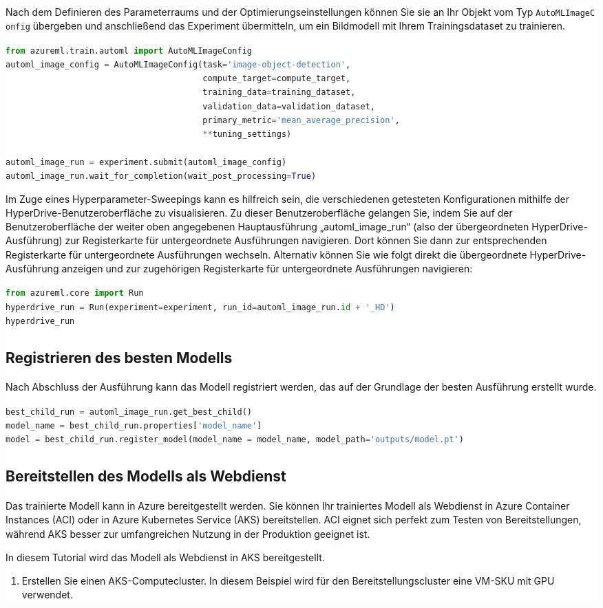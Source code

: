 Nach dem Definieren des Parameterraums und der Optimierungseinstellungen können Sie sie an Ihr Objekt vom Typ `AutoMLImageConfig` übergeben und anschließend das Experiment übermitteln, um ein Bildmodell mit Ihrem Trainingsdataset zu trainieren.

```python
from azureml.train.automl import AutoMLImageConfig
automl_image_config = AutoMLImageConfig(task='image-object-detection',
                                        compute_target=compute_target,
                                        training_data=training_dataset,
                                        validation_data=validation_dataset,
                                        primary_metric='mean_average_precision',
                                        **tuning_settings)

automl_image_run = experiment.submit(automl_image_config)
automl_image_run.wait_for_completion(wait_post_processing=True)
```

Im Zuge eines Hyperparameter-Sweepings kann es hilfreich sein, die verschiedenen getesteten Konfigurationen mithilfe der HyperDrive-Benutzeroberfläche zu visualisieren. Zu dieser Benutzeroberfläche gelangen Sie, indem Sie auf der Benutzeroberfläche der weiter oben angegebenen Hauptausführung „automl_image_run“ (also der übergeordneten HyperDrive-Ausführung) zur Registerkarte für untergeordnete Ausführungen navigieren. Dort können Sie dann zur entsprechenden Registerkarte für untergeordnete Ausführungen wechseln. Alternativ können Sie wie folgt direkt die übergeordnete HyperDrive-Ausführung anzeigen und zur zugehörigen Registerkarte für untergeordnete Ausführungen navigieren:

```python
from azureml.core import Run
hyperdrive_run = Run(experiment=experiment, run_id=automl_image_run.id + '_HD')
hyperdrive_run
```

## <a name="register-the-best-model"></a>Registrieren des besten Modells

Nach Abschluss der Ausführung kann das Modell registriert werden, das auf der Grundlage der besten Ausführung erstellt wurde.

```python
best_child_run = automl_image_run.get_best_child()
model_name = best_child_run.properties['model_name']
model = best_child_run.register_model(model_name = model_name, model_path='outputs/model.pt')
```

## <a name="deploy-model-as-a-web-service"></a>Bereitstellen des Modells als Webdienst

Das trainierte Modell kann in Azure bereitgestellt werden. Sie können Ihr trainiertes Modell als Webdienst in Azure Container Instances (ACI) oder in Azure Kubernetes Service (AKS) bereitstellen. ACI eignet sich perfekt zum Testen von Bereitstellungen, während AKS besser zur umfangreichen Nutzung in der Produktion geeignet ist.

In diesem Tutorial wird das Modell als Webdienst in AKS bereitgestellt.

1. Erstellen Sie einen AKS-Computecluster. In diesem Beispiel wird für den Bereitstellungscluster eine VM-SKU mit GPU verwendet.
